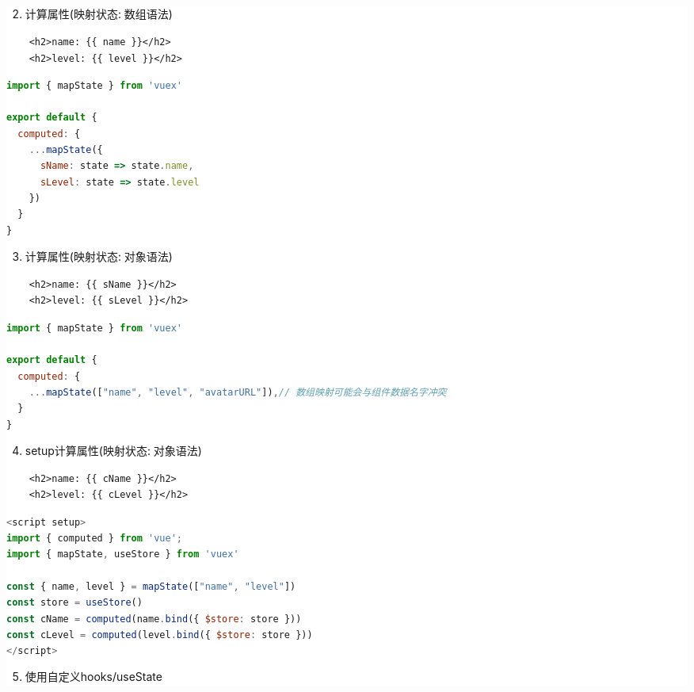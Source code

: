 2. 计算属性(映射状态: 数组语法)

```vue
    <h2>name: {{ name }}</h2>
    <h2>level: {{ level }}</h2>
```

```js
import { mapState } from 'vuex'

export default {
  computed: {
    ...mapState({
      sName: state => state.name,
      sLevel: state => state.level
    })
  }
}
```

3. 计算属性(映射状态: 对象语法)

```vue
    <h2>name: {{ sName }}</h2>
    <h2>level: {{ sLevel }}</h2>
```

```js
import { mapState } from 'vuex'

export default {
  computed: {
    ...mapState(["name", "level", "avatarURL"]),// 数组映射可能会与组件数据名字冲突
  }
}
```

4. setup计算属性(映射状态: 对象语法)

```vue
    <h2>name: {{ cName }}</h2>
    <h2>level: {{ cLevel }}</h2>
```

```js
<script setup>
import { computed } from 'vue';
import { mapState, useStore } from 'vuex'

const { name, level } = mapState(["name", "level"])
const store = useStore()
const cName = computed(name.bind({ $store: store }))
const cLevel = computed(level.bind({ $store: store }))
</script>
```

5. 使用自定义hooks/useState  
